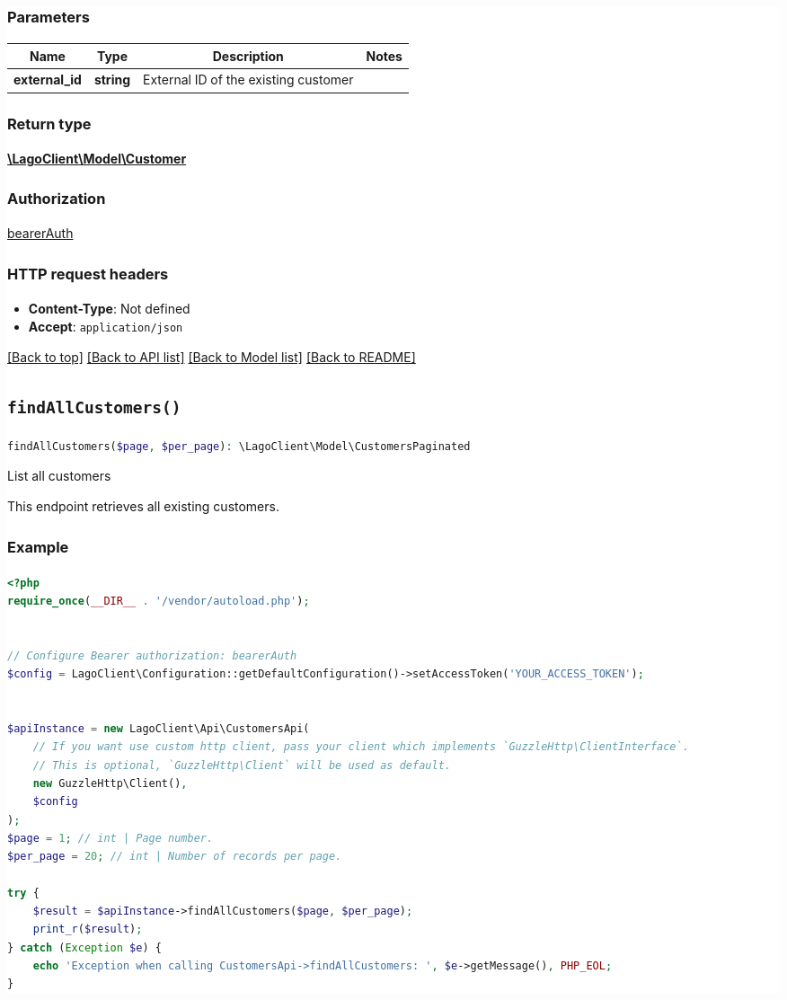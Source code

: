 ### Parameters

| Name | Type | Description  | Notes |
| ------------- | ------------- | ------------- | ------------- |
| **external_id** | **string**| External ID of the existing customer | |

### Return type

[**\LagoClient\Model\Customer**](../Model/Customer.md)

### Authorization

[bearerAuth](../../README.md#bearerAuth)

### HTTP request headers

- **Content-Type**: Not defined
- **Accept**: `application/json`

[[Back to top]](#) [[Back to API list]](../../README.md#endpoints)
[[Back to Model list]](../../README.md#models)
[[Back to README]](../../README.md)

## `findAllCustomers()`

```php
findAllCustomers($page, $per_page): \LagoClient\Model\CustomersPaginated
```

List all customers

This endpoint retrieves all existing customers.

### Example

```php
<?php
require_once(__DIR__ . '/vendor/autoload.php');


// Configure Bearer authorization: bearerAuth
$config = LagoClient\Configuration::getDefaultConfiguration()->setAccessToken('YOUR_ACCESS_TOKEN');


$apiInstance = new LagoClient\Api\CustomersApi(
    // If you want use custom http client, pass your client which implements `GuzzleHttp\ClientInterface`.
    // This is optional, `GuzzleHttp\Client` will be used as default.
    new GuzzleHttp\Client(),
    $config
);
$page = 1; // int | Page number.
$per_page = 20; // int | Number of records per page.

try {
    $result = $apiInstance->findAllCustomers($page, $per_page);
    print_r($result);
} catch (Exception $e) {
    echo 'Exception when calling CustomersApi->findAllCustomers: ', $e->getMessage(), PHP_EOL;
}
```

